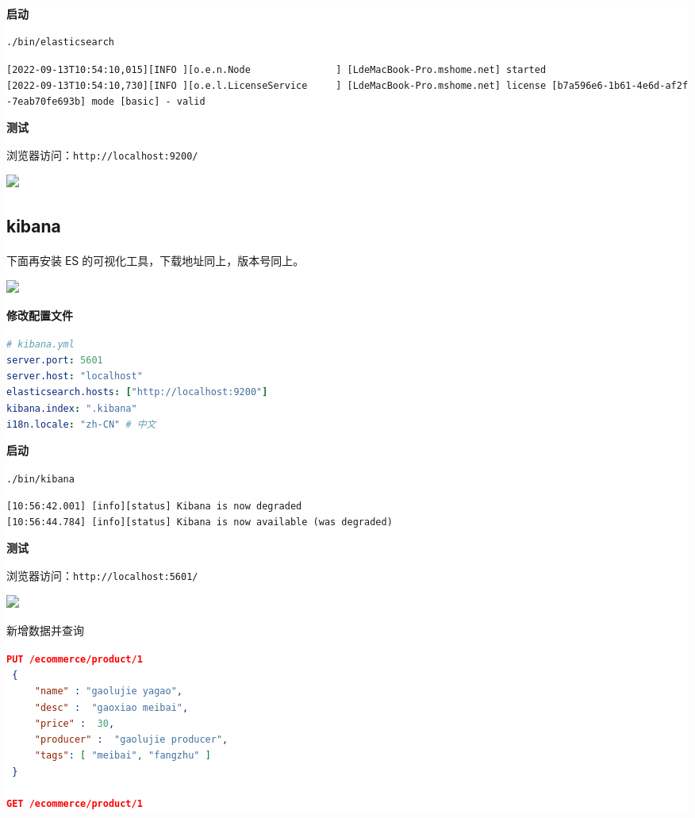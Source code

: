 **启动**

```she
./bin/elasticsearch
```

```
[2022-09-13T10:54:10,015][INFO ][o.e.n.Node               ] [LdeMacBook-Pro.mshome.net] started
[2022-09-13T10:54:10,730][INFO ][o.e.l.LicenseService     ] [LdeMacBook-Pro.mshome.net] license [b7a596e6-1b61-4e6d-af2f-7eab70fe693b] mode [basic] - valid
```

**测试**

浏览器访问：`http://localhost:9200/`

![](https://yitiaoit.oss-cn-beijing.aliyuncs.com/img/image-20220913171019641.png)

## kibana

下面再安装 ES 的可视化工具，下载地址同上，版本号同上。

![](https://yitiaoit.oss-cn-beijing.aliyuncs.com/img/image-20220913171248000.png)

**修改配置文件**

```yml
# kibana.yml
server.port: 5601
server.host: "localhost"
elasticsearch.hosts: ["http://localhost:9200"]
kibana.index: ".kibana"
i18n.locale: "zh-CN" # 中文
```

**启动**

```
./bin/kibana
```

```
[10:56:42.001] [info][status] Kibana is now degraded
[10:56:44.784] [info][status] Kibana is now available (was degraded)
```

**测试**

浏览器访问：`http://localhost:5601/`

![](https://yitiaoit.oss-cn-beijing.aliyuncs.com/img/image-20220913171742925.png)

新增数据并查询

```json
PUT /ecommerce/product/1
 {
     "name" : "gaolujie yagao",
     "desc" :  "gaoxiao meibai",
     "price" :  30,
     "producer" :  "gaolujie producer",
     "tags": [ "meibai", "fangzhu" ]
 }
 
GET /ecommerce/product/1
```
